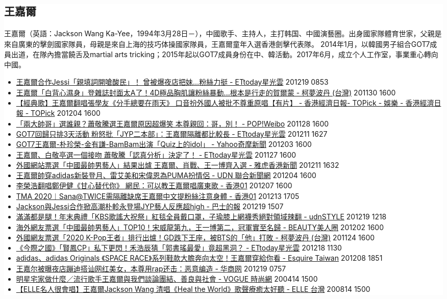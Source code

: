 ## 王嘉爾

王嘉爾（英語：Jackson Wang Ka-Yee，1994年3月28日－），中國歌手、主持人，主打韩国、中國演藝圈。出身國家隊體育世家，父親是來自廣東的擊劍國家隊員，母親是來自上海的技巧体操國家隊員，王嘉爾童年入選香港劍擊代表隊。
2014年1月，以韓國男子組合GOT7成員出道，在隊內擔當饒舌及martial arts tricking；2015年起以GOT7成員身份在中、韓活動。2017年6月，成立个人工作室，事業重心轉向中國。


- [王嘉爾合作Jessi「親填詞開嗆酸民」！ 曾被爆夜店把妹…粉絲力挺 - ETtoday星光雲](https://star.ettoday.net/news/1879699 "王嘉爾合作Jessi「親填詞開嗆酸民」！ 曾被爆夜店把妹…粉絲力挺 - ETtoday星光雲") 201219 0853
- [王嘉爾「白背心濕身」登雜誌封面太A了！4D極品胸肌讓粉絲暴動...根本是行走的賀爾蒙 - 柯夢波丹 (台灣)](https://www.cosmopolitan.com/tw/entertainment/hot-guys/g34819250/jackson-elle-singapore-2020-dec-cover/ "王嘉爾「白背心濕身」登雜誌封面太A了！4D極品胸肌讓粉絲暴動...根本是行走的賀爾蒙 - 柯夢波丹 (台灣)") 201130 1600
- [【經典歌】王嘉爾翻唱張學友《分手總要在雨天》 口音扮外國人被批不尊重原唱【有片】 - 香港經濟日報- TOPick - 娛樂 - 香港經濟日報 - TOPick](https://topick.hket.com/article/2820006/%E3%80%90%E7%B6%93%E5%85%B8%E6%AD%8C%E3%80%91%E7%8E%8B%E5%98%89%E7%88%BE%E7%BF%BB%E5%94%B1%E5%BC%B5%E5%AD%B8%E5%8F%8B%E3%80%8A%E5%88%86%E6%89%8B%E7%B8%BD%E8%A6%81%E5%9C%A8%E9%9B%A8%E5%A4%A9%E3%80%8B%E3%80%80%E5%8F%A3%E9%9F%B3%E6%89%AE%E5%A4%96%E5%9C%8B%E4%BA%BA%E8%A2%AB%E6%89%B9%E4%B8%8D%E5%B0%8A%E9%87%8D%E5%8E%9F%E5%94%B1%E3%80%90%E6%9C%89%E7%89%87%E3%80%91 "【經典歌】王嘉爾翻唱張學友《分手總要在雨天》 口音扮外國人被批不尊重原唱【有片】 - 香港經濟日報- TOPick - 娛樂 - 香港經濟日報 - TOPick") 201204 1600
- [「兩大帥哥」選誰親？蕭敬騰選王嘉爾原因超爆笑 本尊親回：哥，別！ - POP!Weibo](https://ipop.sina.com.tw/posts/511248 "「兩大帥哥」選誰親？蕭敬騰選王嘉爾原因超爆笑 本尊親回：哥，別！ - POP!Weibo") 201128 1600
- [GOT7回歸只排3天活動 粉怒批「JYP二本部」：王嘉爾隔離都比較長 - ETtoday星光雲](https://star.ettoday.net/news/1874390 "GOT7回歸只排3天活動 粉怒批「JYP二本部」：王嘉爾隔離都比較長 - ETtoday星光雲") 201211 1627
- [GOT7王嘉爾-朴珍榮-金有謙-BamBam出演「Quiz上的idol」 - Yahoo奇摩新聞](https://tw.news.yahoo.com/got7%E7%8E%8B%E5%98%89%E7%88%BE-%E6%9C%B4%E7%8F%8D%E6%A6%AE-%E9%87%91%E6%9C%89%E8%AC%99-bambam%E5%87%BA%E6%BC%94-quiz%E4%B8%8A%E7%9A%84idol-054339936.html "GOT7王嘉爾-朴珍榮-金有謙-BamBam出演「Quiz上的idol」 - Yahoo奇摩新聞") 201203 1600
- [王嘉爾、白敬亭選一個接吻 蕭敬騰「認真分析」決定了！ - ETtoday星光雲](https://star.ettoday.net/news/1863720 "王嘉爾、白敬亭選一個接吻 蕭敬騰「認真分析」決定了！ - ETtoday星光雲") 201127 1600
- [外國網站票選「中國最帥男藝人」結果出爐 王嘉爾、肖戰、王一博齊入選 - 雅虎香港新聞](https://hk.news.yahoo.com/%E5%A4%96%E5%9C%8B%E7%B6%B2%E7%AB%99%E7%A5%A8%E9%81%B8%E4%B8%AD%E5%9C%8B%E6%9C%80%E5%B8%A5%E7%94%B7%E8%97%9D%E4%BA%BA%E7%B5%90%E6%9E%9C%E5%87%BA%E7%88%90-%E7%8E%8B%E5%98%89%E7%88%BE%E8%82%96%E6%88%B0%E7%8E%8B%E4%B8%80%E5%8D%9A%E9%BD%8A%E5%85%A5%E9%81%B8-083237403.html "外國網站票選「中國最帥男藝人」結果出爐 王嘉爾、肖戰、王一博齊入選 - 雅虎香港新聞") 201211 1632
- [王嘉爾帥穿adidas新裝登月、雷艾美和宋偉恩為PUMA扮情侶 - UDN 聯合新聞網](https://udn.com/news/story/7270/5066143 "王嘉爾帥穿adidas新裝登月、雷艾美和宋偉恩為PUMA扮情侶 - UDN 聯合新聞網") 201204 1600
- [李榮浩翻唱鄭伊健《甘心替代你》 網民：可以教王嘉爾唱廣東歌 - 香港01](https://www.hk01.com/%E7%9C%BE%E6%A8%82%E8%BF%B7/558331/%E6%9D%8E%E6%A6%AE%E6%B5%A9%E7%BF%BB%E5%94%B1%E9%84%AD%E4%BC%8A%E5%81%A5-%E7%94%98%E5%BF%83%E6%9B%BF%E4%BB%A3%E4%BD%A0-%E7%B6%B2%E6%B0%91-%E5%8F%AF%E4%BB%A5%E6%95%99%E7%8E%8B%E5%98%89%E7%88%BE%E5%94%B1%E5%BB%A3%E6%9D%B1%E6%AD%8C "李榮浩翻唱鄭伊健《甘心替代你》 網民：可以教王嘉爾唱廣東歌 - 香港01") 201207 1600
- [TMA 2020︱Sana@TWICE需隔離缺席王嘉爾中文提粉絲注意身體 - 香港01](https://www.hk01.com/%E5%8D%B3%E6%99%82%E5%A8%9B%E6%A8%82/560958/tma-2020-sana-twice%E9%9C%80%E9%9A%94%E9%9B%A2%E7%BC%BA%E5%B8%AD-%E7%8E%8B%E5%98%89%E7%88%BE%E4%B8%AD%E6%96%87%E6%8F%90%E7%B2%89%E7%B5%B2%E6%B3%A8%E6%84%8F%E8%BA%AB%E9%AB%94 "TMA 2020︱Sana@TWICE需隔離缺席王嘉爾中文提粉絲注意身體 - 香港01") 201213 1705
- [Jackson與Jessi合作掀高潮朴軫永登場JYP藝人反應超high - 巴士的報](https://www.bastillepost.com/hongkong/article/7665799 "Jackson與Jessi合作掀高潮朴軫永登場JYP藝人反應超high - 巴士的報") 201219 1507
- [滿滿都是腿！年末典禮「KBS歌謠大祝祭」紅毯全員戴口罩，子瑜膝上網襪秀絕對領域辣翻 - udnSTYLE](https://style.udn.com/style/story/8065/5105052 "滿滿都是腿！年末典禮「KBS歌謠大祝祭」紅毯全員戴口罩，子瑜膝上網襪秀絕對領域辣翻 - udnSTYLE") 201219 1218
- [海外網友票選「中國最帥男藝人」TOP10！宋威龍第九，王一博第二，冠軍實至名歸 - BEAUTY美人圈](https://www.beauty321.com/post/37140 "海外網友票選「中國最帥男藝人」TOP10！宋威龍第九，王一博第二，冠軍實至名歸 - BEAUTY美人圈") 201202 1600
- [外國網友票選「2020 K-Pop王者」排行出爐！GD跌下王座，被BTS的「他」打敗 - 柯夢波丹 (台灣)](https://www.cosmopolitan.com/tw/entertainment/celebrity-gossip/g34766682/2020-king-of-pop-gd-bts/ "外國網友票選「2020 K-Pop王者」排行出爐！GD跌下王座，被BTS的「他」打敗 - 柯夢波丹 (台灣)") 201124 1600
- [《今際之國》「賢鳳CP」私下更閃！禾浩辰猜「郭書瑤最愛」竟超黑洞？ - ETtoday星光雲](https://star.ettoday.net/news/1877791 "《今際之國》「賢鳳CP」私下更閃！禾浩辰猜「郭書瑤最愛」竟超黑洞？ - ETtoday星光雲") 201218 1130
- [adidas、adidas Originals 《SPACE RACE》系列鞋款大膽奔向太空！王嘉爾穿給你看 - Esquire Taiwan](https://www.esquire.tw/tab/524/id/36133 "adidas、adidas Originals 《SPACE RACE》系列鞋款大膽奔向太空！王嘉爾穿給你看 - Esquire Taiwan") 201208 1851
- [王嘉尔被曝夜店蹦迪搭讪网红美女，本尊用rap还击：恶意编造 - 华商网](http://fun.hsw.cn/system/2020/1219/178747.shtml "王嘉尔被曝夜店蹦迪搭讪网红美女，本尊用rap还击：恶意编造 - 华商网") 201219 0757
- [明星宅家做什麼／流行歌手王嘉爾與我們談論團結、善良與社會 - VOGUE 時尚網](https://www.vogue.com.tw/entertainment/article/fendi-muse-jackson-wang-on-spending-self-isolation-in-the-studio "明星宅家做什麼／流行歌手王嘉爾與我們談論團結、善良與社會 - VOGUE 時尚網") 200414 1500
- [【ELLE名人很會唱】王嘉爾Jackson Wang 清唱《Heal the World》歌聲療癒太好聽 - ELLE 台灣](https://www.elle.com/tw/entertainment/music/a33596381/jackson-wang-song-association/ "【ELLE名人很會唱】王嘉爾Jackson Wang 清唱《Heal the World》歌聲療癒太好聽 - ELLE 台灣") 200814 1500